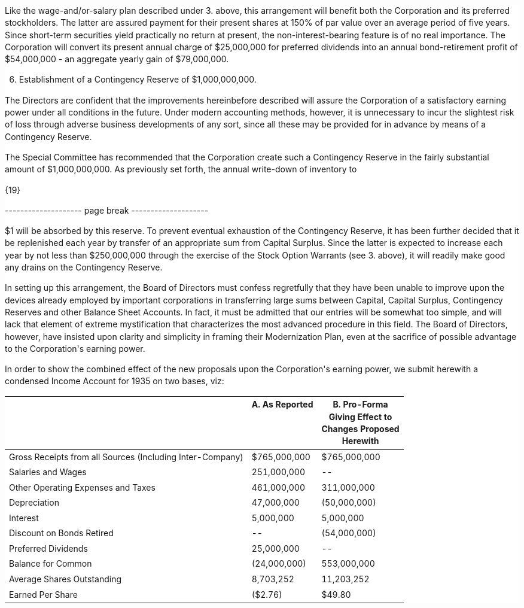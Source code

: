  Like the wage-and/or-salary plan described under 3. above, this arrangement will benefit both the Corporation and its preferred stockholders. The latter are assured payment for their present shares at 150% of par value over an average period of five years. Since short-term securities yield practically no return at present, the non-interest-bearing feature is of no real importance. The Corporation will convert its present annual charge of \$25,000,000 for preferred dividends into an annual bond-retirement profit of \$54,000,000 - an aggregate yearly gain of \$79,000,000.

6. Establishment of a Contingency Reserve of \$1,000,000,000.

The Directors are confident that the improvements hereinbefore described will assure the Corporation of a satisfactory earning power under all conditions in the future. Under modern accounting methods, however, it is unnecessary to incur the slightest risk of loss through adverse business developments of any sort, since all these may be provided for in advance by means of a Contingency Reserve.

The Special Committee has recommended that the Corporation create such a Contingency Reserve in the fairly substantial amount of \$1,000,000,000. As previously set forth, the annual write-down of inventory to

{19}

-------------------- page break --------------------

\$1 will be absorbed by this reserve. To prevent eventual exhaustion of the Contingency Reserve, it has been further decided that it be replenished each year by transfer of an appropriate sum from Capital Surplus. Since the latter is expected to increase each year by not less than \$250,000,000 through the exercise of the Stock Option Warrants (see 3. above), it will readily make good any drains on the Contingency Reserve.

 In setting up this arrangement, the Board of Directors must confess regretfully that they have been unable to improve upon the devices already employed by important corporations in transferring large sums between Capital, Capital Surplus, Contingency Reserves and other Balance Sheet Accounts. In fact, it must be admitted that our entries will be somewhat too simple, and will lack that element of extreme mystification that characterizes the most advanced procedure in this field. The Board of Directors, however, have insisted upon clarity and simplicity in framing their Modernization Plan, even at the sacrifice of possible advantage to the Corporation's earning power.

 In order to show the combined effect of the new proposals upon the Corporation's earning power, we submit herewith a condensed Income Account for 1935 on two bases, viz:

|                                                           | A. As Reported | B. Pro-Forma<br>Giving Effect to<br>Changes Proposed<br>Herewith |
|-----------------------------------------------------------|----------------|------------------------------------------------------------------|
| Gross Receipts from all Sources (Including Inter-Company) | \$765,000,000  | \$765,000,000                                                    |
| Salaries and Wages                                        | 251,000,000    | --                                                               |
| Other Operating Expenses and Taxes                        | 461,000,000    | 311,000,000                                                      |
| Depreciation                                              | 47,000,000     | (50,000,000)                                                     |
| Interest                                                  | 5,000,000      | 5,000,000                                                        |
| Discount on Bonds Retired                                 | --             | (54,000,000)                                                     |
| Preferred Dividends                                       | 25,000,000     | --                                                               |
| Balance for Common                                        | (24,000,000)   | 553,000,000                                                      |
| Average Shares Outstanding                                | 8,703,252      | 11,203,252                                                       |
| Earned Per Share                                          | (\$2.76)       | \$49.80                                                          |
